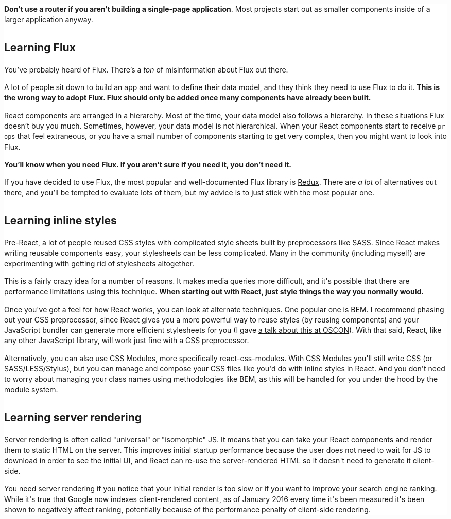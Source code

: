 **Don’t use a router if you aren’t building a single-page application**. Most projects start out as smaller components inside of a larger application anyway.

## Learning Flux

You’ve probably heard of Flux. There’s a *ton* of misinformation about Flux out there.

A lot of people sit down to build an app and want to define their data model, and they think they need to use Flux to do it. **This is the wrong way to adopt Flux. Flux should only be added once many components have already been built.**

React components are arranged in a hierarchy. Most of the time, your data model also follows a hierarchy. In these situations Flux doesn’t buy you much. Sometimes, however, your data model is not hierarchical. When your React components start to receive `props` that feel extraneous, or you have a small number of components starting to get very complex, then you might want to look into Flux.

**You’ll know when you need Flux. If you aren’t sure if you need it, you don’t need it.**

If you have decided to use Flux, the most popular and well-documented Flux library is [Redux](http://redux.js.org/). There are *a lot* of alternatives out there, and you’ll be tempted to evaluate lots of them, but my advice is to just stick with the most popular one.

## Learning inline styles

Pre-React, a lot of people reused CSS styles with complicated style sheets built by preprocessors like SASS. Since React makes writing reusable components easy, your stylesheets can be less complicated. Many in the community (including myself) are experimenting with getting rid of stylesheets altogether.

This is a fairly crazy idea for a number of reasons. It makes media queries more difficult, and it's possible that there are  performance limitations using this technique. **When starting out with React, just style things the way you normally would.**

Once you've got a feel for how React works, you can look at alternate techniques. One popular one is [BEM](https://en.bem.info/). I recommend phasing out your CSS preprocessor, since React gives you a more powerful way to reuse styles (by reusing components) and your JavaScript bundler can generate more efficient stylesheets for you (I gave [a talk about this at OSCON](https://www.youtube.com/watch?v=VkTCL6Nqm6Y)). With that said, React, like any other JavaScript library, will work just fine with a CSS preprocessor.

Alternatively, you can also use [CSS Modules](http://glenmaddern.com/articles/css-modules), more specifically [react-css-modules](https://github.com/gajus/react-css-modules). With CSS Modules you'll still write CSS (or SASS/LESS/Stylus), but you can manage and compose your CSS files like you'd do with inline styles in React. And you don't need to worry about managing your class names using methodologies like BEM, as this will be handled for you under the hood by the module system.

## Learning server rendering

Server rendering is often called "universal" or "isomorphic" JS. It means that you can take your React components and render them to static HTML on the server. This improves initial startup performance because the user does not need to wait for JS to download in order to see the initial UI, and React can re-use the server-rendered HTML so it doesn't need to generate it client-side.

You need server rendering if you notice that your initial render is too slow or if you want to improve your search engine ranking. While it's true that Google now indexes client-rendered content, as of January 2016 every time it's been measured it's been shown to negatively affect ranking, potentially because of the performance penalty of client-side rendering.
